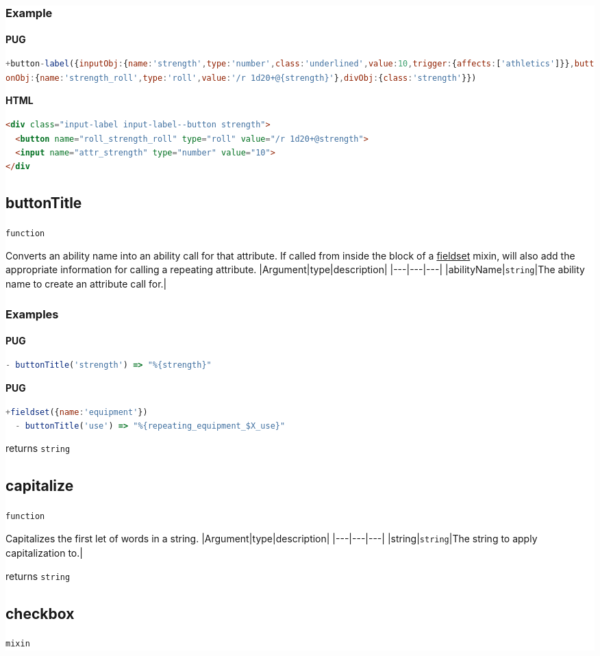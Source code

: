 
### Example
**PUG**
```js
+button-label({inputObj:{name:'strength',type:'number',class:'underlined',value:10,trigger:{affects:['athletics']}},buttonObj:{name:'strength_roll',type:'roll',value:'/r 1d20+@{strength}'},divObj:{class:'strength'}})
```
**HTML**
```html
<div class="input-label input-label--button strength">
  <button name="roll_strength_roll" type="roll" value="/r 1d20+@strength">
  <input name="attr_strength" type="number" value="10">
</div
```
## buttonTitle
`function`

Converts an ability name into an ability call for that attribute. If called from inside the block of a [fieldset](#fieldset) mixin, will also add the appropriate information for calling a repeating attribute.
|Argument|type|description|
|---|---|---|
|abilityName|`string`|The ability name to create an attribute call for.|


### Examples
**PUG**
```js
- buttonTitle('strength') => "%{strength}"
```
**PUG**
```js
+fieldset({name:'equipment'})
  - buttonTitle('use') => "%{repeating_equipment_$X_use}"
```
returns `string` 
## capitalize
`function`

Capitalizes the first let of words in a string.
|Argument|type|description|
|---|---|---|
|string|`string`|The string to apply capitalization to.|


returns `string` 
## checkbox
`mixin`
